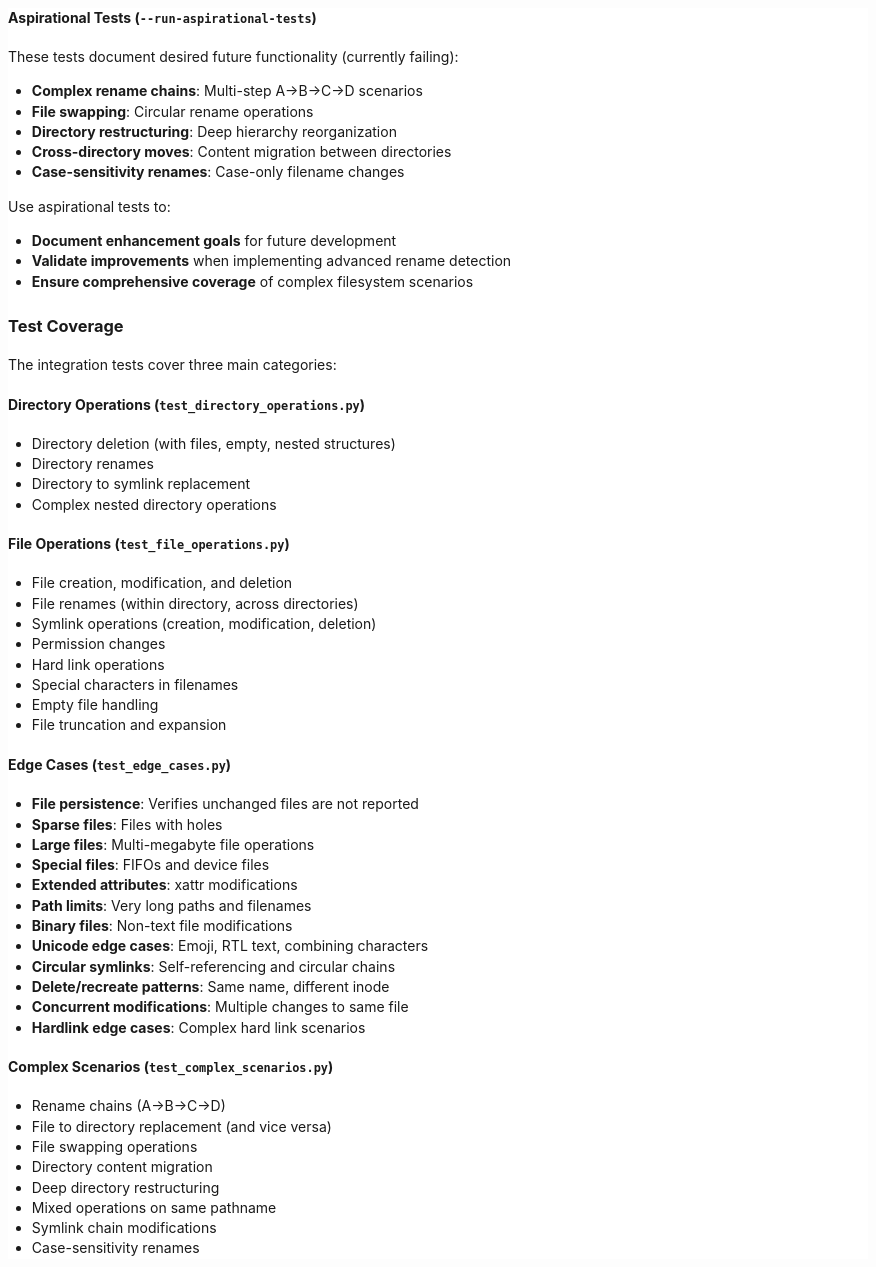 #### Aspirational Tests (`--run-aspirational-tests`)
These tests document desired future functionality (currently failing):
- **Complex rename chains**: Multi-step A→B→C→D scenarios
- **File swapping**: Circular rename operations
- **Directory restructuring**: Deep hierarchy reorganization  
- **Cross-directory moves**: Content migration between directories
- **Case-sensitivity renames**: Case-only filename changes

Use aspirational tests to:
- **Document enhancement goals** for future development
- **Validate improvements** when implementing advanced rename detection
- **Ensure comprehensive coverage** of complex filesystem scenarios

### Test Coverage

The integration tests cover three main categories:

#### Directory Operations (`test_directory_operations.py`)
- Directory deletion (with files, empty, nested structures)
- Directory renames
- Directory to symlink replacement
- Complex nested directory operations

#### File Operations (`test_file_operations.py`)
- File creation, modification, and deletion
- File renames (within directory, across directories)
- Symlink operations (creation, modification, deletion)
- Permission changes
- Hard link operations
- Special characters in filenames
- Empty file handling
- File truncation and expansion

#### Edge Cases (`test_edge_cases.py`)
- **File persistence**: Verifies unchanged files are not reported
- **Sparse files**: Files with holes
- **Large files**: Multi-megabyte file operations
- **Special files**: FIFOs and device files
- **Extended attributes**: xattr modifications
- **Path limits**: Very long paths and filenames
- **Binary files**: Non-text file modifications
- **Unicode edge cases**: Emoji, RTL text, combining characters
- **Circular symlinks**: Self-referencing and circular chains
- **Delete/recreate patterns**: Same name, different inode
- **Concurrent modifications**: Multiple changes to same file
- **Hardlink edge cases**: Complex hard link scenarios

#### Complex Scenarios (`test_complex_scenarios.py`)
- Rename chains (A→B→C→D)
- File to directory replacement (and vice versa)
- File swapping operations
- Directory content migration
- Deep directory restructuring
- Mixed operations on same pathname
- Symlink chain modifications
- Case-sensitivity renames
